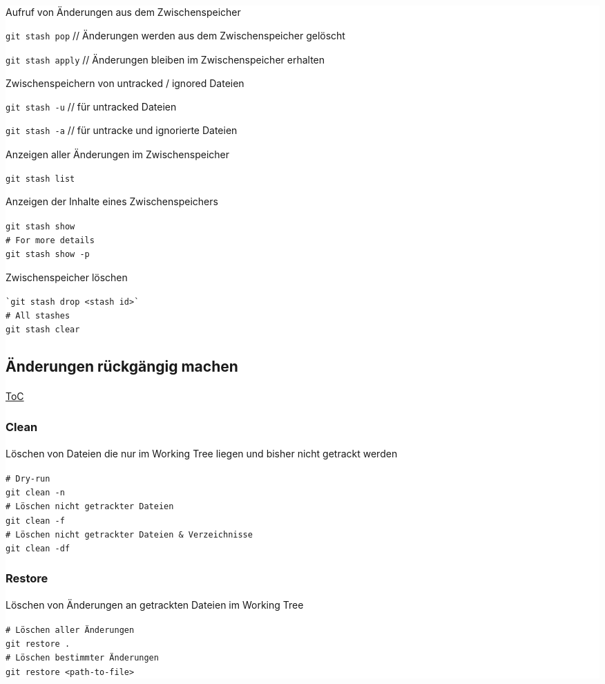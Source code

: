 Aufruf von Änderungen aus dem Zwischenspeicher

`git stash pop` // Änderungen werden aus dem Zwischenspeicher gelöscht

`git stash apply` // Änderungen bleiben im Zwischenspeicher erhalten

Zwischenspeichern von untracked / ignored Dateien

`git stash -u` // für untracked Dateien

`git stash -a` // für untracke und ignorierte Dateien

Anzeigen aller Änderungen im Zwischenspeicher

`git stash list`

Anzeigen der Inhalte eines Zwischenspeichers

```shell
git stash show
# For more details
git stash show -p
```

Zwischenspeicher löschen

```shell
`git stash drop <stash id>`
# All stashes
git stash clear
```

## Änderungen rückgängig machen

[ToC](#inhaltsverzeichnis)

### Clean

Löschen von Dateien die nur im Working Tree liegen und bisher nicht getrackt werden

```shell
# Dry-run
git clean -n
# Löschen nicht getrackter Dateien
git clean -f
# Löschen nicht getrackter Dateien & Verzeichnisse
git clean -df
```

### Restore

Löschen von Änderungen an getrackten Dateien im Working Tree

```shell
# Löschen aller Änderungen
git restore .
# Löschen bestimmter Änderungen 
git restore <path-to-file>
```
